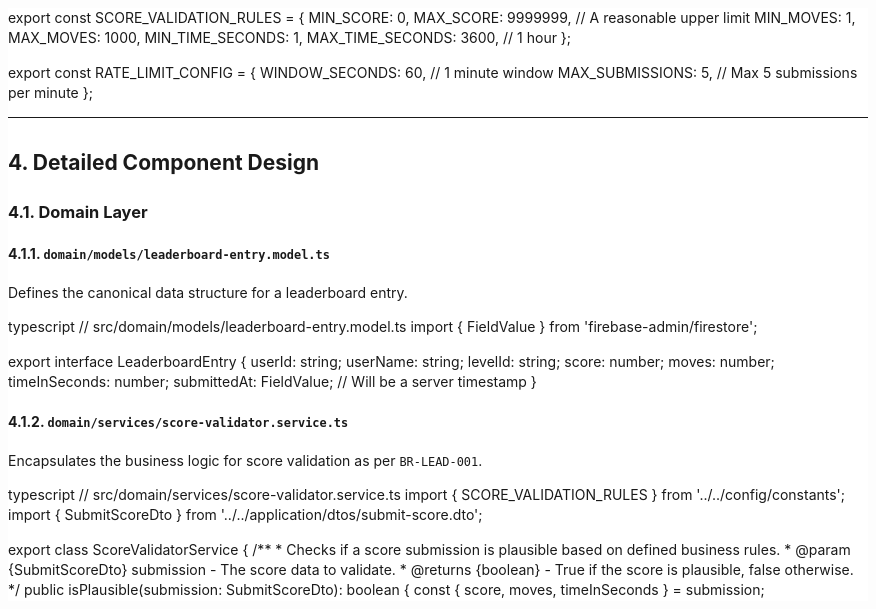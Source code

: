 export const SCORE_VALIDATION_RULES = {
    MIN_SCORE: 0,
    MAX_SCORE: 9999999, // A reasonable upper limit
    MIN_MOVES: 1,
    MAX_MOVES: 1000,
    MIN_TIME_SECONDS: 1,
    MAX_TIME_SECONDS: 3600, // 1 hour
};

export const RATE_LIMIT_CONFIG = {
    WINDOW_SECONDS: 60, // 1 minute window
    MAX_SUBMISSIONS: 5, // Max 5 submissions per minute
};


---

## 4. Detailed Component Design

### 4.1. Domain Layer

#### 4.1.1. `domain/models/leaderboard-entry.model.ts`

Defines the canonical data structure for a leaderboard entry.

typescript
// src/domain/models/leaderboard-entry.model.ts
import { FieldValue } from 'firebase-admin/firestore';

export interface LeaderboardEntry {
    userId: string;
    userName: string;
    levelId: string;
    score: number;
    moves: number;
    timeInSeconds: number;
    submittedAt: FieldValue; // Will be a server timestamp
}


#### 4.1.2. `domain/services/score-validator.service.ts`

Encapsulates the business logic for score validation as per `BR-LEAD-001`.

typescript
// src/domain/services/score-validator.service.ts
import { SCORE_VALIDATION_RULES } from '../../config/constants';
import { SubmitScoreDto } from '../../application/dtos/submit-score.dto';

export class ScoreValidatorService {
    /**
     * Checks if a score submission is plausible based on defined business rules.
     * @param {SubmitScoreDto} submission - The score data to validate.
     * @returns {boolean} - True if the score is plausible, false otherwise.
     */
    public isPlausible(submission: SubmitScoreDto): boolean {
        const { score, moves, timeInSeconds } = submission;
